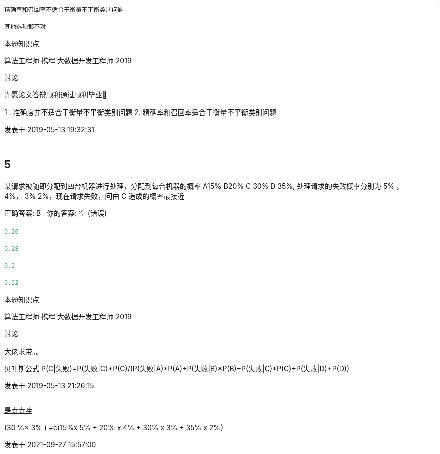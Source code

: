```cpp
精确率和召回率不适合于衡量不平衡类别问题
```

```cpp
其他选项都不对
```

本题知识点

算法工程师 携程 大数据开发工程师 2019

讨论

[许愿论文答辩顺利通过顺利毕业🙏](https://www.nowcoder.com/profile/127728147)

1 . 准确度并不适合于衡量不平衡类别问题
2\. 精确率和召回率适合于衡量不平衡类别问题

发表于 2019-05-13 19:32:31

* * *

## 5

某请求被随即分配到四台机器进行处理，分配到每台机器的概率 A15% B20% C 30% D 35%, 处理请求的失败概率分别为 5% ，4%， 3% 2%，现在请求失败，问由 C 造成的概率最接近

正确答案: B   你的答案: 空 (错误)

```cpp
0.26
```

```cpp
0.28
```

```cpp
0.3
```

```cpp
0.32
```

本题知识点

算法工程师 携程 大数据开发工程师 2019

讨论

[大佬求带。。](https://www.nowcoder.com/profile/248966335)

贝叶斯公式 P(C|失败)=P(失败|C)*P(C)/(P(失败|A)*P(A)+P(失败|B)*P(B)+P(失败|C)*P(C)+P(失败|D)*P(D))

发表于 2019-05-13 21:26:15

* * *

[是垚垚哇](https://www.nowcoder.com/profile/852930703)

(30 %× 3% ) ÷c(15%x 5% + 20% x 4% + 30% x 3% + 35% x 2%)

发表于 2021-09-27 15:57:00
